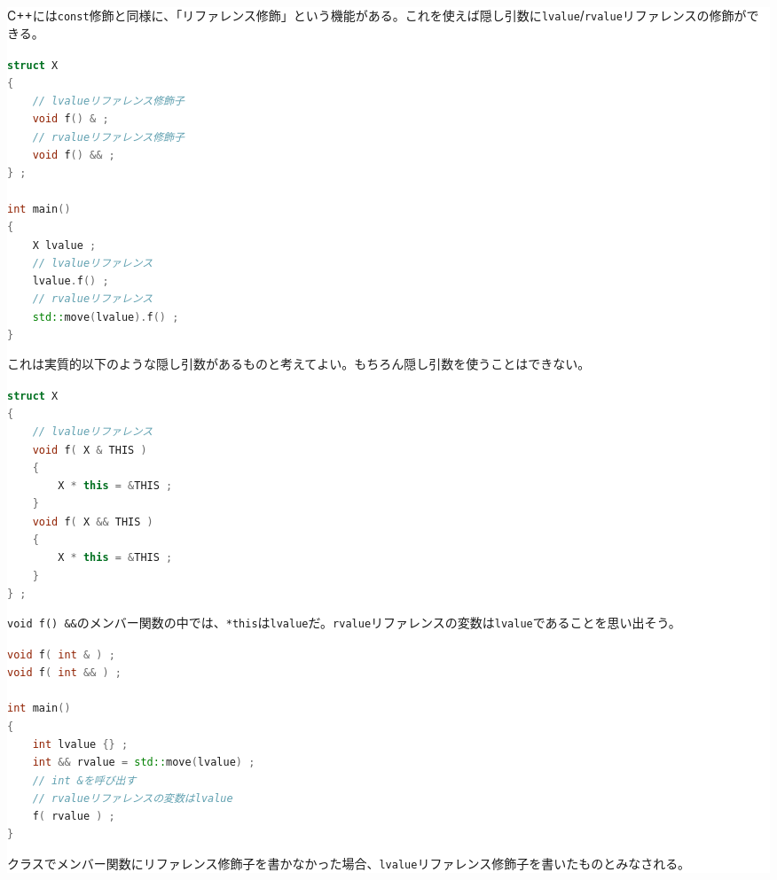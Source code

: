C++には`const`修飾と同様に、「リファレンス修飾」という機能がある。これを使えば隠し引数に`lvalue`/`rvalue`リファレンスの修飾ができる。

~~~cpp
struct X
{
    // lvalueリファレンス修飾子
    void f() & ;
    // rvalueリファレンス修飾子
    void f() && ; 
} ;

int main()
{
    X lvalue ;
    // lvalueリファレンス
    lvalue.f() ;
    // rvalueリファレンス
    std::move(lvalue).f() ;
}
~~~

これは実質的以下のような隠し引数があるものと考えてよい。もちろん隠し引数を使うことはできない。

~~~c++
struct X
{
    // lvalueリファレンス
    void f( X & THIS )
    {
        X * this = &THIS ;
    }
    void f( X && THIS )
    {
        X * this = &THIS ;
    }
} ;
~~~

`void f() &&`のメンバー関数の中では、`*this`は`lvalue`だ。`rvalue`リファレンスの変数は`lvalue`であることを思い出そう。

~~~cpp
void f( int & ) ;
void f( int && ) ;

int main()
{
    int lvalue {} ;
    int && rvalue = std::move(lvalue) ;
    // int &を呼び出す
    // rvalueリファレンスの変数はlvalue
    f( rvalue ) ;
}
~~~

クラスでメンバー関数にリファレンス修飾子を書かなかった場合、`lvalue`リファレンス修飾子を書いたものとみなされる。
